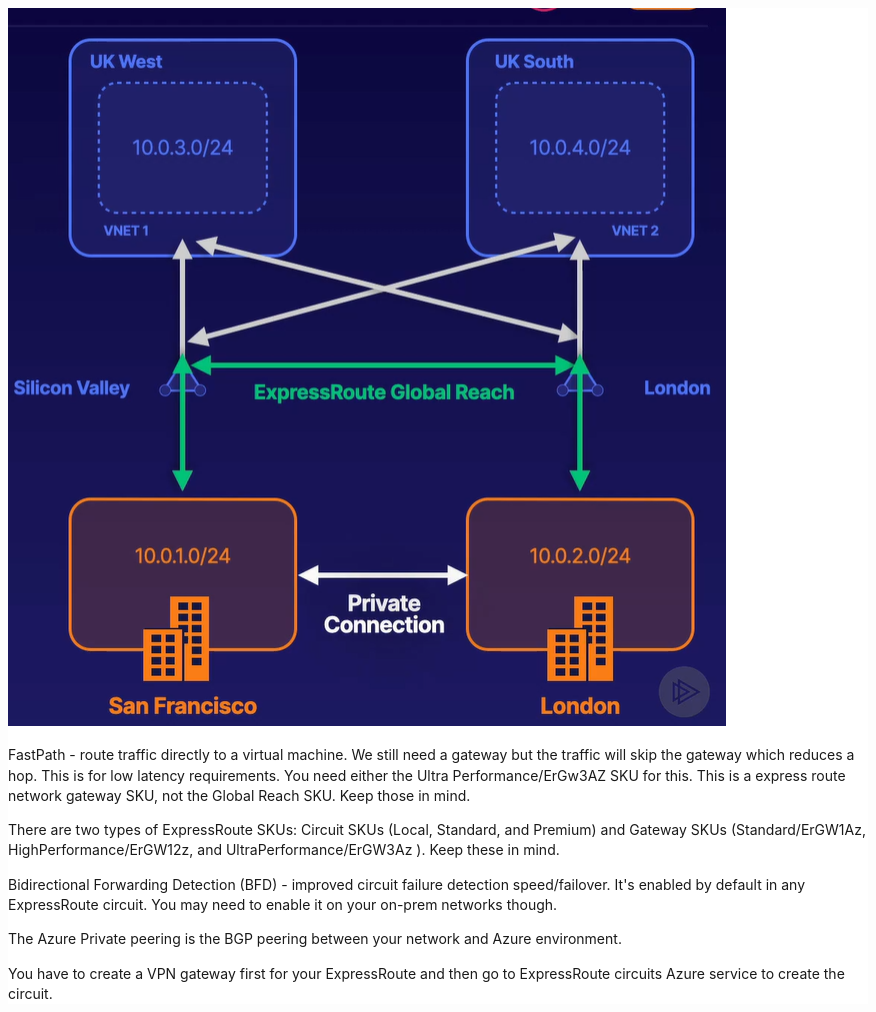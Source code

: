 ![Image](AZ700-11.png)


FastPath - route traffic directly to a virtual machine. We still need a gateway but the traffic will skip the gateway which reduces a hop. This is for low latency requirements. You need either the Ultra Performance/ErGw3AZ SKU for this. This is a express route network gateway SKU, not the Global Reach SKU. Keep those in mind. 

There are two types of ExpressRoute SKUs: Circuit SKUs (Local, Standard, and Premium) and Gateway SKUs (Standard/ErGW1Az, HighPerformance/ErGW12z, and UltraPerformance/ErGW3Az ). Keep these in mind. 

Bidirectional Forwarding Detection (BFD) - improved circuit failure detection speed/failover. It's enabled by default in any ExpressRoute circuit. You may need to enable it on your on-prem networks though. 

The Azure Private peering is the BGP peering between your network and Azure environment.

You have to create a VPN gateway first for your ExpressRoute and then go to ExpressRoute circuits Azure service to create the circuit. 
